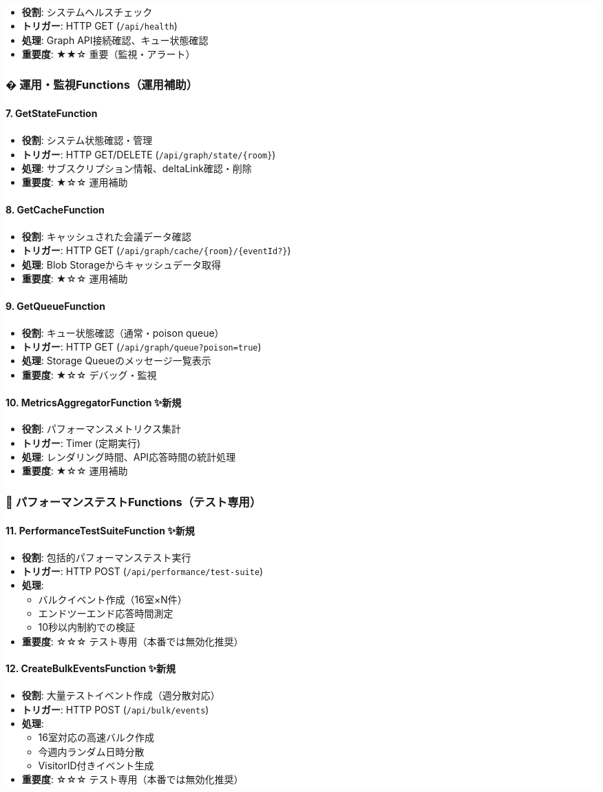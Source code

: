 - **役割**: システムヘルスチェック
- **トリガー**: HTTP GET (`/api/health`)
- **処理**: Graph API接続確認、キュー状態確認
- **重要度**: ★★☆ 重要（監視・アラート）

### � **運用・監視Functions（運用補助）**

#### 7. **GetStateFunction**

- **役割**: システム状態確認・管理
- **トリガー**: HTTP GET/DELETE (`/api/graph/state/{room}`)
- **処理**: サブスクリプション情報、deltaLink確認・削除
- **重要度**: ★☆☆ 運用補助

#### 8. **GetCacheFunction**

- **役割**: キャッシュされた会議データ確認
- **トリガー**: HTTP GET (`/api/graph/cache/{room}/{eventId?}`)
- **処理**: Blob Storageからキャッシュデータ取得
- **重要度**: ★☆☆ 運用補助

#### 9. **GetQueueFunction**

- **役割**: キュー状態確認（通常・poison queue）
- **トリガー**: HTTP GET (`/api/graph/queue?poison=true`)
- **処理**: Storage Queueのメッセージ一覧表示
- **重要度**: ★☆☆ デバッグ・監視

#### 10. **MetricsAggregatorFunction** ✨新規

- **役割**: パフォーマンスメトリクス集計
- **トリガー**: Timer (定期実行)
- **処理**: レンダリング時間、API応答時間の統計処理
- **重要度**: ★☆☆ 運用補助

### 🔵 **パフォーマンステストFunctions（テスト専用）**

#### 11. **PerformanceTestSuiteFunction** ✨新規

- **役割**: 包括的パフォーマンステスト実行
- **トリガー**: HTTP POST (`/api/performance/test-suite`)
- **処理**: 
  - バルクイベント作成（16室×N件）
  - エンドツーエンド応答時間測定
  - 10秒以内制約での検証
- **重要度**: ☆☆☆ テスト専用（本番では無効化推奨）

#### 12. **CreateBulkEventsFunction** ✨新規

- **役割**: 大量テストイベント作成（週分散対応）
- **トリガー**: HTTP POST (`/api/bulk/events`)
- **処理**: 
  - 16室対応の高速バルク作成
  - 今週内ランダム日時分散
  - VisitorID付きイベント生成
- **重要度**: ☆☆☆ テスト専用（本番では無効化推奨）
